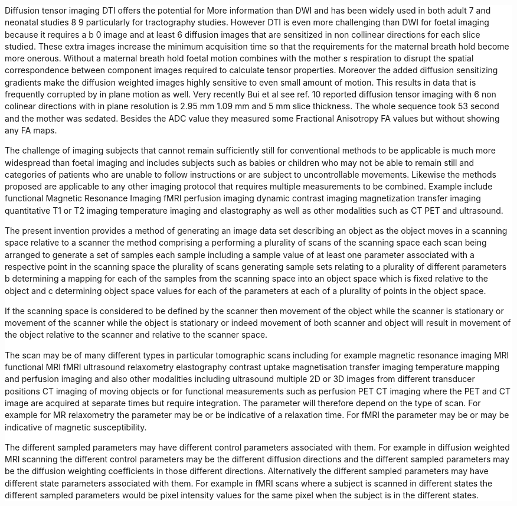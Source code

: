Diffusion tensor imaging DTI offers the potential for More information than DWI and has been widely used in both adult 7 and neonatal studies 8 9 particularly for tractography studies. However DTI is even more challenging than DWI for foetal imaging because it requires a b 0 image and at least 6 diffusion images that are sensitized in non collinear directions for each slice studied. These extra images increase the minimum acquisition time so that the requirements for the maternal breath hold become more onerous. Without a maternal breath hold foetal motion combines with the mother s respiration to disrupt the spatial correspondence between component images required to calculate tensor properties. Moreover the added diffusion sensitizing gradients make the diffusion weighted images highly sensitive to even small amount of motion. This results in data that is frequently corrupted by in plane motion as well. Very recently Bui et al see ref. 10 reported diffusion tensor imaging with 6 non colinear directions with in plane resolution is 2.95 mm 1.09 mm and 5 mm slice thickness. The whole sequence took 53 second and the mother was sedated. Besides the ADC value they measured some Fractional Anisotropy FA values but without showing any FA maps.

The challenge of imaging subjects that cannot remain sufficiently still for conventional methods to be applicable is much more widespread than foetal imaging and includes subjects such as babies or children who may not be able to remain still and categories of patients who are unable to follow instructions or are subject to uncontrollable movements. Likewise the methods proposed are applicable to any other imaging protocol that requires multiple measurements to be combined. Example include functional Magnetic Resonance Imaging fMRI perfusion imaging dynamic contrast imaging magnetization transfer imaging quantitative T1 or T2 imaging temperature imaging and elastography as well as other modalities such as CT PET and ultrasound.

The present invention provides a method of generating an image data set describing an object as the object moves in a scanning space relative to a scanner the method comprising a performing a plurality of scans of the scanning space each scan being arranged to generate a set of samples each sample including a sample value of at least one parameter associated with a respective point in the scanning space the plurality of scans generating sample sets relating to a plurality of different parameters b determining a mapping for each of the samples from the scanning space into an object space which is fixed relative to the object and c determining object space values for each of the parameters at each of a plurality of points in the object space.

If the scanning space is considered to be defined by the scanner then movement of the object while the scanner is stationary or movement of the scanner while the object is stationary or indeed movement of both scanner and object will result in movement of the object relative to the scanner and relative to the scanner space.

The scan may be of many different types in particular tomographic scans including for example magnetic resonance imaging MRI functional MRI fMRI ultrasound relaxometry elastography contrast uptake magnetisation transfer imaging temperature mapping and perfusion imaging and also other modalities including ultrasound multiple 2D or 3D images from different transducer positions CT imaging of moving objects or for functional measurements such as perfusion PET CT imaging where the PET and CT image are acquired at separate times but require integration. The parameter will therefore depend on the type of scan. For example for MR relaxometry the parameter may be or be indicative of a relaxation time. For fMRI the parameter may be or may be indicative of magnetic susceptibility.

The different sampled parameters may have different control parameters associated with them. For example in diffusion weighted MRI scanning the different control parameters may be the different diffusion directions and the different sampled parameters may be the diffusion weighting coefficients in those different directions. Alternatively the different sampled parameters may have different state parameters associated with them. For example in fMRI scans where a subject is scanned in different states the different sampled parameters would be pixel intensity values for the same pixel when the subject is in the different states.
